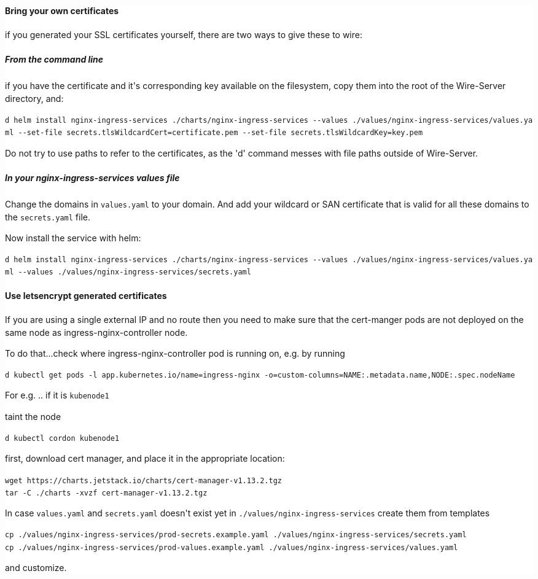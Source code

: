 #### Bring your own certificates

if you generated your SSL certificates yourself, there are two ways to give these to wire:

##### From the command line
if you have the certificate and it's corresponding key available on the filesystem, copy them into the root of the Wire-Server directory, and:

```
d helm install nginx-ingress-services ./charts/nginx-ingress-services --values ./values/nginx-ingress-services/values.yaml --set-file secrets.tlsWildcardCert=certificate.pem --set-file secrets.tlsWildcardKey=key.pem
```

Do not try to use paths to refer to the certificates, as the 'd' command messes with file paths outside of Wire-Server.

##### In your nginx-ingress-services values file
Change the domains in `values.yaml` to your domain. And add your wildcard or SAN certificate that is valid for all these
domains to the `secrets.yaml` file.

Now install the service with helm:

```
d helm install nginx-ingress-services ./charts/nginx-ingress-services --values ./values/nginx-ingress-services/values.yaml --values ./values/nginx-ingress-services/secrets.yaml
```

#### Use letsencrypt generated certificates

If you are using a single external IP and no route then you need to make sure that the cert-manger pods are not deployed on the same node as ingress-nginx-controller node.

To do that...check where ingress-nginx-controller pod is running on, e.g. by running


```
d kubectl get pods -l app.kubernetes.io/name=ingress-nginx -o=custom-columns=NAME:.metadata.name,NODE:.spec.nodeName
```
For e.g. .. if it is `kubenode1`

taint the node

```
d kubectl cordon kubenode1
```

first, download cert manager, and place it in the appropriate location:
```
wget https://charts.jetstack.io/charts/cert-manager-v1.13.2.tgz
tar -C ./charts -xvzf cert-manager-v1.13.2.tgz
```

In case `values.yaml` and `secrets.yaml` doesn't exist yet in `./values/nginx-ingress-services` create them from templates
```
cp ./values/nginx-ingress-services/prod-secrets.example.yaml ./values/nginx-ingress-services/secrets.yaml
cp ./values/nginx-ingress-services/prod-values.example.yaml ./values/nginx-ingress-services/values.yaml
```
and customize.
